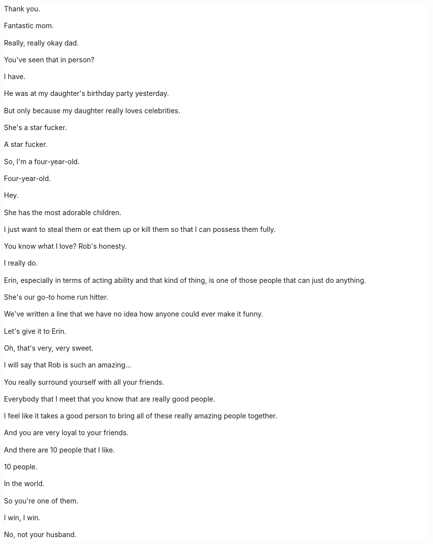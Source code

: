 Thank you.

Fantastic mom.

Really, really okay dad.

You've seen that in person?

I have.

He was at my daughter's birthday party yesterday.

But only because my daughter really loves celebrities.

She's a star fucker.

A star fucker.

So, I'm a four-year-old.

Four-year-old.

Hey.

She has the most adorable children.

I just want to steal them or eat them up or kill them so that I can possess them fully.

You know what I love? Rob's honesty.

I really do.

Erin, especially in terms of acting ability and that kind of thing, is one of those people that can just do anything.

She's our go-to home run hitter.

We've written a line that we have no idea how anyone could ever make it funny.

Let's give it to Erin.

Oh, that's very, very sweet.

I will say that Rob is such an amazing...

You really surround yourself with all your friends.

Everybody that I meet that you know that are really good people.

I feel like it takes a good person to bring all of these really amazing people together.

And you are very loyal to your friends.

And there are 10 people that I like.

10 people.

In the world.

So you're one of them.

I win, I win.

No, not your husband.
